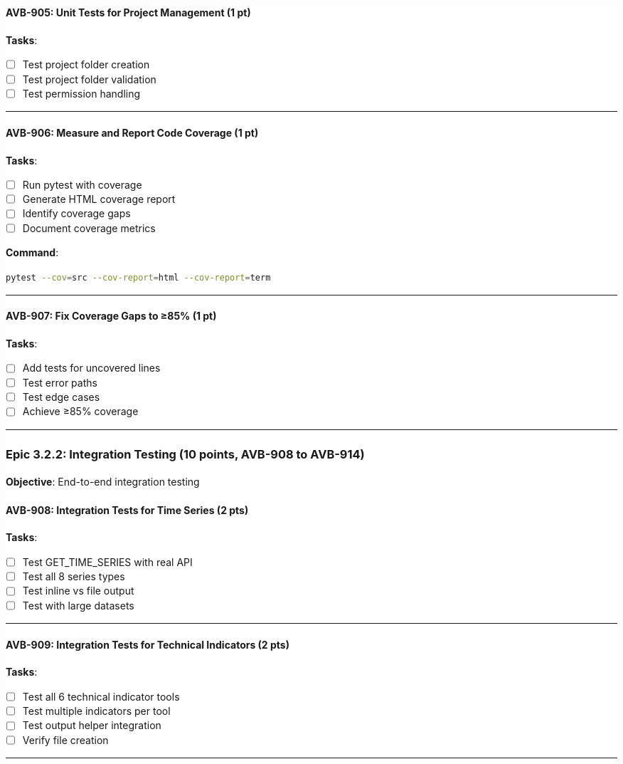 
#### AVB-905: Unit Tests for Project Management (1 pt)
**Tasks**:
- [ ] Test project folder creation
- [ ] Test project folder validation
- [ ] Test permission handling

---

#### AVB-906: Measure and Report Code Coverage (1 pt)
**Tasks**:
- [ ] Run pytest with coverage
- [ ] Generate HTML coverage report
- [ ] Identify coverage gaps
- [ ] Document coverage metrics

**Command**:
```bash
pytest --cov=src --cov-report=html --cov-report=term
```

---

#### AVB-907: Fix Coverage Gaps to ≥85% (1 pt)
**Tasks**:
- [ ] Add tests for uncovered lines
- [ ] Test error paths
- [ ] Test edge cases
- [ ] Achieve ≥85% coverage

---

### Epic 3.2.2: Integration Testing (10 points, AVB-908 to AVB-914)

**Objective**: End-to-end integration testing

#### AVB-908: Integration Tests for Time Series (2 pts)
**Tasks**:
- [ ] Test GET_TIME_SERIES with real API
- [ ] Test all 8 series types
- [ ] Test inline vs file output
- [ ] Test with large datasets

---

#### AVB-909: Integration Tests for Technical Indicators (2 pts)
**Tasks**:
- [ ] Test all 6 technical indicator tools
- [ ] Test multiple indicators per tool
- [ ] Test output helper integration
- [ ] Verify file creation

---